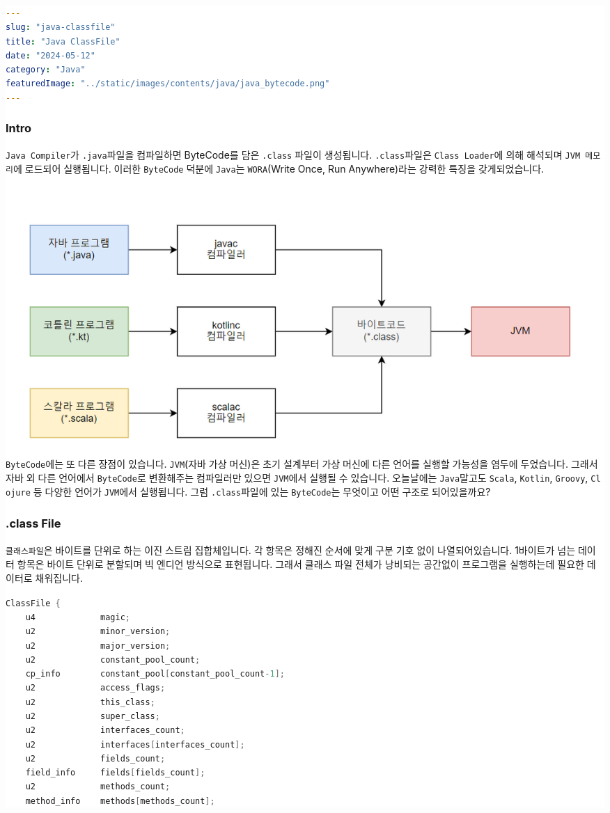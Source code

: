 ```yaml
---
slug: "java-classfile"
title: "Java ClassFile"
date: "2024-05-12"
category: "Java"
featuredImage: "../static/images/contents/java/java_bytecode.png"
---
```


### Intro
`Java Compiler`가 `.java`파일을 컴파일하면 ByteCode를 담은 `.class` 파일이 생성됩니다.
`.class`파일은 `Class Loader`에 의해 해석되며 `JVM 메모리`에 로드되어 실행됩니다.
이러한 `ByteCode` 덕분에 `Java`는 `WORA`(Write Once, Run Anywhere)라는 강력한 특징을 갖게되었습니다.

# 
![javac_bytecode](../static/images/contents/java/javac_bytecode.png)
`ByteCode`에는 또 다른 장점이 있습니다. 
`JVM`(자바 가상 머신)은 초기 설계부터 가상 머신에 다른 언어를 실행할 가능성을 염두에 두었습니다.
그래서 자바 외 다른 언어에서 `ByteCode`로 변환해주는 컴파일러만 있으면 `JVM`에서 실행될 수 있습니다.
오늘날에는 `Java`말고도 `Scala`, `Kotlin`, `Groovy`, `Clojure` 등 다양한 언어가 `JVM`에서 실행됩니다.
그럼 `.class`파일에 있는 `ByteCode`는 무엇이고 어떤 구조로 되어있을까요?

### .class File
`클래스파일`은 바이트를 단위로 하는 이진 스트림 집합체입니다. 
각 항목은 정해진 순서에 맞게 구분 기호 없이 나열되어있습니다.
1바이트가 넘는 데이터 항목은 바이트 단위로 분할되며 빅 엔디언 방식으로 표현됩니다.
그래서 클래스 파일 전체가 낭비되는 공간없이 프로그램을 실행하는데 필요한 데이터로 채워집니다.

```java
ClassFile {
    u4             magic;
    u2             minor_version;
    u2             major_version;
    u2             constant_pool_count;
    cp_info        constant_pool[constant_pool_count-1];
    u2             access_flags;
    u2             this_class;
    u2             super_class;
    u2             interfaces_count;
    u2             interfaces[interfaces_count];
    u2             fields_count;
    field_info     fields[fields_count];
    u2             methods_count;
    method_info    methods[methods_count];
```